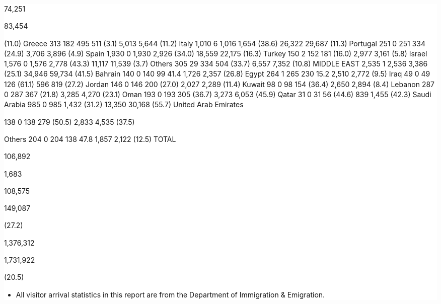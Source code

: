 74,251

83,454

(11.0) Greece 313 182 495 511 (3.1) 5,013 5,644 (11.2) Italy 1,010 6 1,016 1,654 (38.6) 26,322 29,687 (11.3) Portugal 251 0 251 334 (24.9) 3,706 3,896 (4.9) Spain 1,930 0 1,930 2,926 (34.0) 18,559 22,175 (16.3) Turkey 150 2 152 181 (16.0) 2,977 3,161 (5.8) Israel 1,576 0 1,576 2,778 (43.3) 11,117 11,539 (3.7) Others 305 29 334 504 (33.7) 6,557 7,352 (10.8) MIDDLE EAST 2,535 1 2,536 3,386 (25.1) 34,946 59,734 (41.5) Bahrain 140 0 140 99 41.4 1,726 2,357 (26.8) Egypt 264 1 265 230 15.2 2,510 2,772 (9.5) Iraq 49 0 49 126 (61.1) 596 819 (27.2) Jordan 146 0 146 200 (27.0) 2,027 2,289 (11.4) Kuwait 98 0 98 154 (36.4) 2,650 2,894 (8.4) Lebanon 287 0 287 367 (21.8) 3,285 4,270 (23.1) Oman 193 0 193 305 (36.7) 3,273 6,053 (45.9) Qatar 31 0 31 56 (44.6) 839 1,455 (42.3) Saudi Arabia 985 0 985 1,432 (31.2) 13,350 30,168 (55.7) United Arab Emirates

138 0 138 279 (50.5) 2,833 4,535 (37.5)

Others 204 0 204 138 47.8 1,857 2,122 (12.5) TOTAL

106,892

1,683

108,575

149,087

(27.2)

1,376,312

1,731,922

(20.5)

* All visitor arrival statistics in this report are from the Department of Immigration & Emigration.